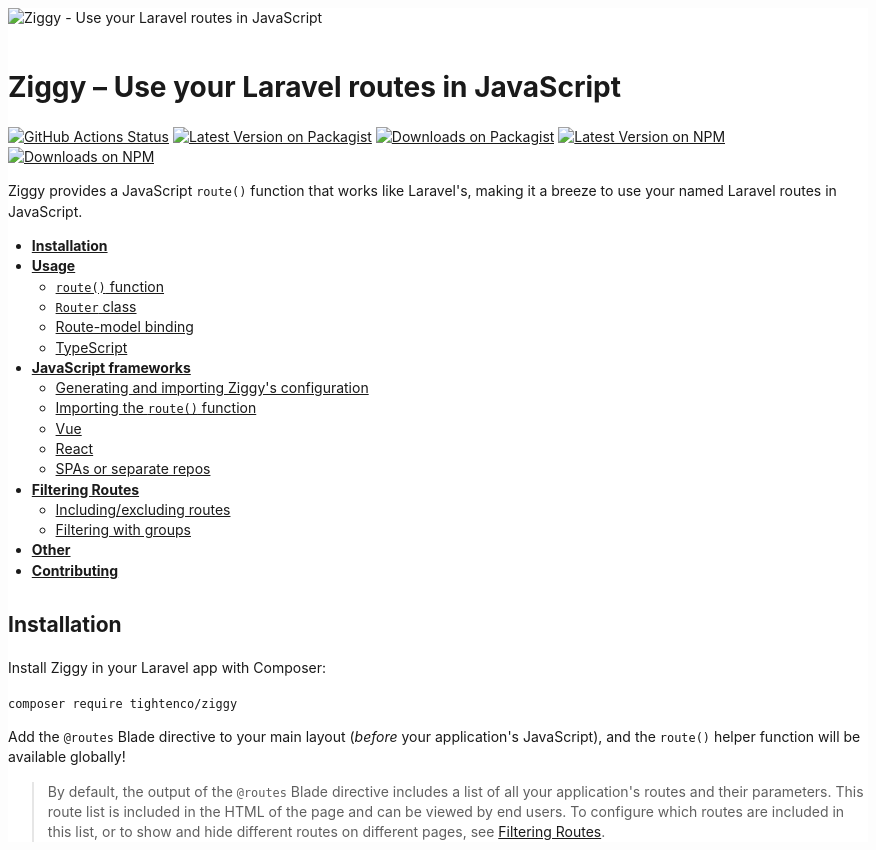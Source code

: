 ![Ziggy - Use your Laravel routes in JavaScript](https://raw.githubusercontent.com/tighten/ziggy/main/ziggy-banner.png)

# Ziggy – Use your Laravel routes in JavaScript

[![GitHub Actions Status](https://img.shields.io/github/actions/workflow/status/tighten/ziggy/test.yml?branch=main&style=flat)](https://github.com/tighten/ziggy/actions?query=workflow:Tests+branch:main)
[![Latest Version on Packagist](https://img.shields.io/packagist/v/tightenco/ziggy.svg?style=flat)](https://packagist.org/packages/tightenco/ziggy)
[![Downloads on Packagist](https://img.shields.io/packagist/dt/tightenco/ziggy.svg?style=flat)](https://packagist.org/packages/tightenco/ziggy)
[![Latest Version on NPM](https://img.shields.io/npm/v/ziggy-js.svg?style=flat)](https://npmjs.com/package/ziggy-js)
[![Downloads on NPM](https://img.shields.io/npm/dt/ziggy-js.svg?style=flat)](https://npmjs.com/package/ziggy-js)

Ziggy provides a JavaScript `route()` function that works like Laravel's, making it a breeze to use your named Laravel routes in JavaScript.

- [**Installation**](#installation)
- [**Usage**](#usage)
    - [`route()` function](#route-function)
    - [`Router` class](#router-class)
    - [Route-model binding](#route-model-binding)
    - [TypeScript](#typescript)
- [**JavaScript frameworks**](#javascript-frameworks)
    - [Generating and importing Ziggy's configuration](#generating-and-importing-ziggys-configuration)
    - [Importing the `route()` function](#importing-the-route-function)
    - [Vue](#vue)
    - [React](#react)
    - [SPAs or separate repos](#spas-or-separate-repos)
- [**Filtering Routes**](#filtering-routes)
    - [Including/excluding routes](#includingexcluding-routes)
    - [Filtering with groups](#filtering-with-groups)
- [**Other**](#other)
- [**Contributing**](#contributing)

## Installation

Install Ziggy in your Laravel app with Composer:

```bash
composer require tightenco/ziggy
```

Add the `@routes` Blade directive to your main layout (_before_ your application's JavaScript), and the `route()` helper function will be available globally!

> By default, the output of the `@routes` Blade directive includes a list of all your application's routes and their parameters. This route list is included in the HTML of the page and can be viewed by end users. To configure which routes are included in this list, or to show and hide different routes on different pages, see [Filtering Routes](#filtering-routes).
